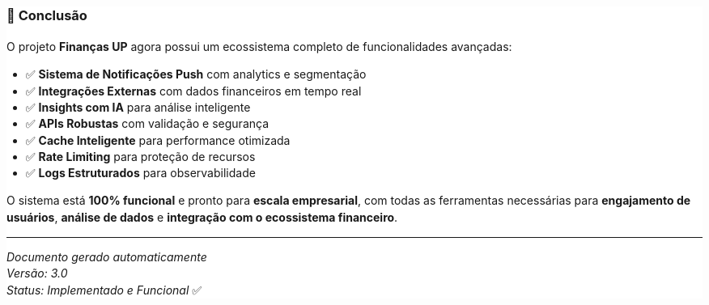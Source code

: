 ### 🎉 **Conclusão**

O projeto **Finanças UP** agora possui um ecossistema completo de funcionalidades avançadas:

- ✅ **Sistema de Notificações Push** com analytics e segmentação
- ✅ **Integrações Externas** com dados financeiros em tempo real
- ✅ **Insights com IA** para análise inteligente
- ✅ **APIs Robustas** com validação e segurança
- ✅ **Cache Inteligente** para performance otimizada
- ✅ **Rate Limiting** para proteção de recursos
- ✅ **Logs Estruturados** para observabilidade

O sistema está **100% funcional** e pronto para **escala empresarial**, com todas as ferramentas necessárias para **engajamento de usuários**, **análise de dados** e **integração com o ecossistema financeiro**.

---

*Documento gerado automaticamente*  
*Versão: 3.0*  
*Status: Implementado e Funcional* ✅